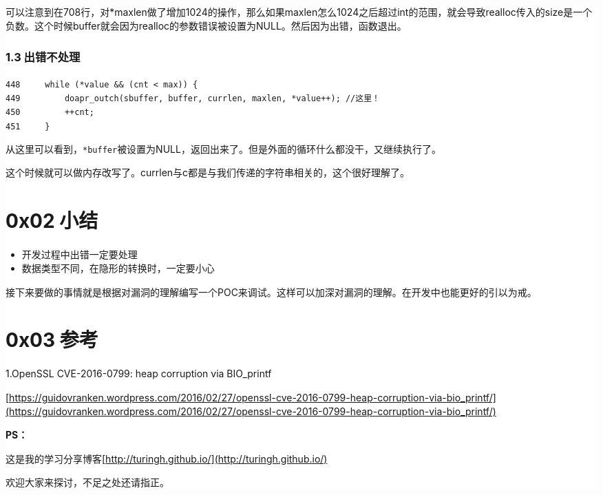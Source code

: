 可以注意到在708行，对*maxlen做了增加1024的操作，那么如果maxlen怎么1024之后超过int的范围，就会导致realloc传入的size是一个负数。这个时候buffer就会因为realloc的参数错误被设置为NULL。然后因为出错，函数退出。

### 1.3 出错不处理

```
448     while (*value && (cnt < max)) {
449         doapr_outch(sbuffer, buffer, currlen, maxlen, *value++); //这里！
450         ++cnt;
451     }

```

从这里可以看到，`*buffer`被设置为NULL，返回出来了。但是外面的循环什么都没干，又继续执行了。

这个时候就可以做内存改写了。currlen与c都是与我们传递的字符串相关的，这个很好理解了。

0x02 小结
=====

*   开发过程中出错一定要处理
*   数据类型不同，在隐形的转换时，一定要小心

接下来要做的事情就是根据对漏洞的理解编写一个POC来调试。这样可以加深对漏洞的理解。在开发中也能更好的引以为戒。

0x03 参考
=======

1.OpenSSL CVE-2016-0799: heap corruption via BIO_printf

[https://guidovranken.wordpress.com/2016/02/27/openssl-cve-2016-0799-heap-corruption-via-bio_printf/](https://guidovranken.wordpress.com/2016/02/27/openssl-cve-2016-0799-heap-corruption-via-bio_printf/)

**PS：**

这是我的学习分享博客[http://turingh.github.io/](http://turingh.github.io/)

欢迎大家来探讨，不足之处还请指正。